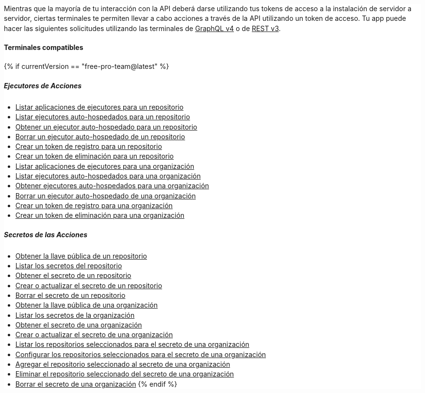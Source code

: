 Mientras que la mayoría de tu interacción con la API deberá darse utilizando tus tokens de acceso a la instalación de servidor a servidor, ciertas terminales te permiten llevar a cabo acciones a través de la API utilizando un token de acceso. Tu app puede hacer las siguientes solicitudes utilizando las terminales de [GraphQL v4](/v4/) o de [REST v3](/v3/).

#### Terminales compatibles

{% if currentVersion == "free-pro-team@latest" %}
##### Ejecutores de Acciones

* [Listar aplicaciones de ejecutores para un repositorio](/v3/actions/self-hosted-runners/#list-runner-applications-for-a-repository)
* [Listar ejecutores auto-hospedados para un repositorio](/v3/actions/self-hosted-runners/#list-self-hosted-runners-for-a-repository)
* [Obtener un ejecutor auto-hospedado para un repositorio](/v3/actions/self-hosted-runners/#get-a-self-hosted-runner-for-a-repository)
* [Borrar un ejecutor auto-hospedado de un repositorio](/v3/actions/self-hosted-runners/#delete-a-self-hosted-runner-from-a-repository)
* [Crear un token de registro para un repositorio](/v3/actions/self-hosted-runners/#create-a-registration-token-for-a-repository)
* [Crear un token de eliminación para un repositorio](/v3/actions/self-hosted-runners/#create-a-remove-token-for-a-repository)
* [Listar aplicaciones de ejecutores para una organización](/v3/actions/self-hosted-runners/#list-runner-applications-for-an-organization)
* [Listar ejecutores auto-hospedados para una organización](/v3/actions/self-hosted-runners/#list-self-hosted-runners-for-an-organization)
* [Obtener ejecutores auto-hospedados para una organización](/v3/actions/self-hosted-runners/#get-a-self-hosted-runner-for-an-organization)
* [Borrar un ejecutor auto-hospedado de una organización](/v3/actions/self-hosted-runners/#delete-a-self-hosted-runner-from-an-organization)
* [Crear un token de registro para una organización](/v3/actions/self-hosted-runners/#create-a-registration-token-for-an-organization)
* [Crear un token de eliminación para una organización](/v3/actions/self-hosted-runners/#create-a-remove-token-for-an-organization)

##### Secretos de las Acciones

* [Obtener la llave pública de un repositorio](/v3/actions/secrets/#get-a-repository-public-key)
* [Listar los secretos del repositorio](/v3/actions/secrets/#list-repository-secrets)
* [Obtener el secreto de un repositorio](/v3/actions/secrets/#get-a-repository-secret)
* [Crear o actualizar el secreto de un repositorio](/v3/actions/secrets/#create-or-update-a-repository-secret)
* [Borrar el secreto de un repositorio](/v3/actions/secrets/#delete-a-repository-secret)
* [Obtener la llave pública de una organización](/v3/actions/secrets/#get-an-organization-public-key)
* [Listar los secretos de la organización](/v3/actions/secrets/#list-organization-secrets)
* [Obtener el secreto de una organización](/v3/actions/secrets/#get-an-organization-secret)
* [Crear o actualizar el secreto de una organización](/v3/actions/secrets/#create-or-update-an-organization-secret)
* [Listar los repositorios seleccionados para el secreto de una organización](/v3/actions/secrets/#list-selected-repositories-for-an-organization-secret)
* [Configurar los repositorios seleccionados para el secreto de una organización](/v3/actions/secrets/#set-selected-repositories-for-an-organization-secret)
* [Agregar el repositorio seleccionado al secreto de una organización](/v3/actions/secrets/#add-selected-repository-to-an-organization-secret)
* [Eliminar el repositorio seleccionado del secreto de una organización](/v3/actions/secrets/#remove-selected-repository-from-an-organization-secret)
* [Borrar el secreto de una organización](/v3/actions/secrets/#delete-an-organization-secret)
{% endif %}
